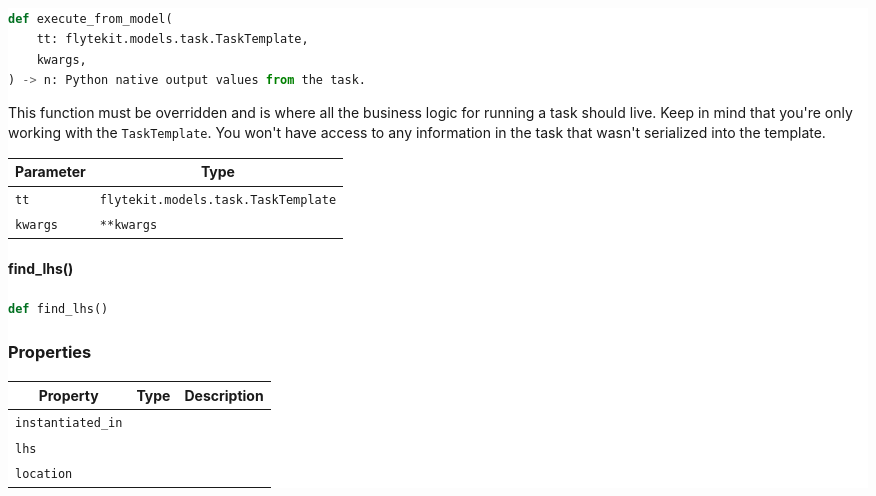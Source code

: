 ```python
def execute_from_model(
    tt: flytekit.models.task.TaskTemplate,
    kwargs,
) -> n: Python native output values from the task.
```
This function must be overridden and is where all the business logic for running a task should live. Keep in
mind that you're only working with the ``TaskTemplate``. You won't have access to any information in the task
that wasn't serialized into the template.



| Parameter | Type |
|-|-|
| `tt` | `flytekit.models.task.TaskTemplate` |
| `kwargs` | ``**kwargs`` |

#### find_lhs()

```python
def find_lhs()
```
### Properties

| Property | Type | Description |
|-|-|-|
| `instantiated_in` |  |  |
| `lhs` |  |  |
| `location` |  |  |

